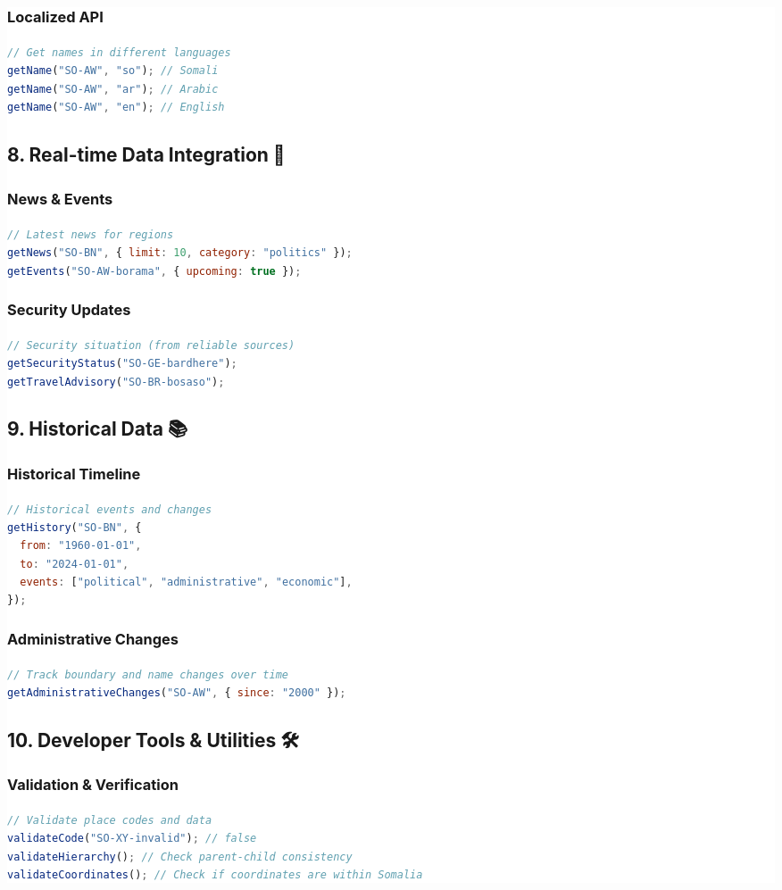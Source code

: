 ### Localized API

```javascript
// Get names in different languages
getName("SO-AW", "so"); // Somali
getName("SO-AW", "ar"); // Arabic
getName("SO-AW", "en"); // English
```

## 8. Real-time Data Integration 📡

### News & Events

```javascript
// Latest news for regions
getNews("SO-BN", { limit: 10, category: "politics" });
getEvents("SO-AW-borama", { upcoming: true });
```

### Security Updates

```javascript
// Security situation (from reliable sources)
getSecurityStatus("SO-GE-bardhere");
getTravelAdvisory("SO-BR-bosaso");
```

## 9. Historical Data 📚

### Historical Timeline

```javascript
// Historical events and changes
getHistory("SO-BN", {
  from: "1960-01-01",
  to: "2024-01-01",
  events: ["political", "administrative", "economic"],
});
```

### Administrative Changes

```javascript
// Track boundary and name changes over time
getAdministrativeChanges("SO-AW", { since: "2000" });
```

## 10. Developer Tools & Utilities 🛠️

### Validation & Verification

```javascript
// Validate place codes and data
validateCode("SO-XY-invalid"); // false
validateHierarchy(); // Check parent-child consistency
validateCoordinates(); // Check if coordinates are within Somalia
```
